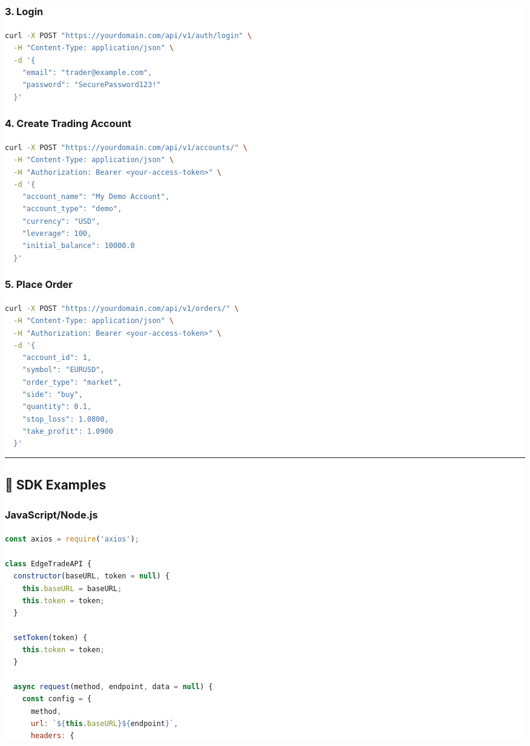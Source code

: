 ### 3. Login
```bash
curl -X POST "https://yourdomain.com/api/v1/auth/login" \
  -H "Content-Type: application/json" \
  -d '{
    "email": "trader@example.com",
    "password": "SecurePassword123!"
  }'
```

### 4. Create Trading Account
```bash
curl -X POST "https://yourdomain.com/api/v1/accounts/" \
  -H "Content-Type: application/json" \
  -H "Authorization: Bearer <your-access-token>" \
  -d '{
    "account_name": "My Demo Account",
    "account_type": "demo",
    "currency": "USD",
    "leverage": 100,
    "initial_balance": 10000.0
  }'
```

### 5. Place Order
```bash
curl -X POST "https://yourdomain.com/api/v1/orders/" \
  -H "Content-Type: application/json" \
  -H "Authorization: Bearer <your-access-token>" \
  -d '{
    "account_id": 1,
    "symbol": "EURUSD",
    "order_type": "market",
    "side": "buy",
    "quantity": 0.1,
    "stop_loss": 1.0800,
    "take_profit": 1.0900
  }'
```

---

## 🔧 SDK Examples

### JavaScript/Node.js
```javascript
const axios = require('axios');

class EdgeTradeAPI {
  constructor(baseURL, token = null) {
    this.baseURL = baseURL;
    this.token = token;
  }
  
  setToken(token) {
    this.token = token;
  }
  
  async request(method, endpoint, data = null) {
    const config = {
      method,
      url: `${this.baseURL}${endpoint}`,
      headers: {
```